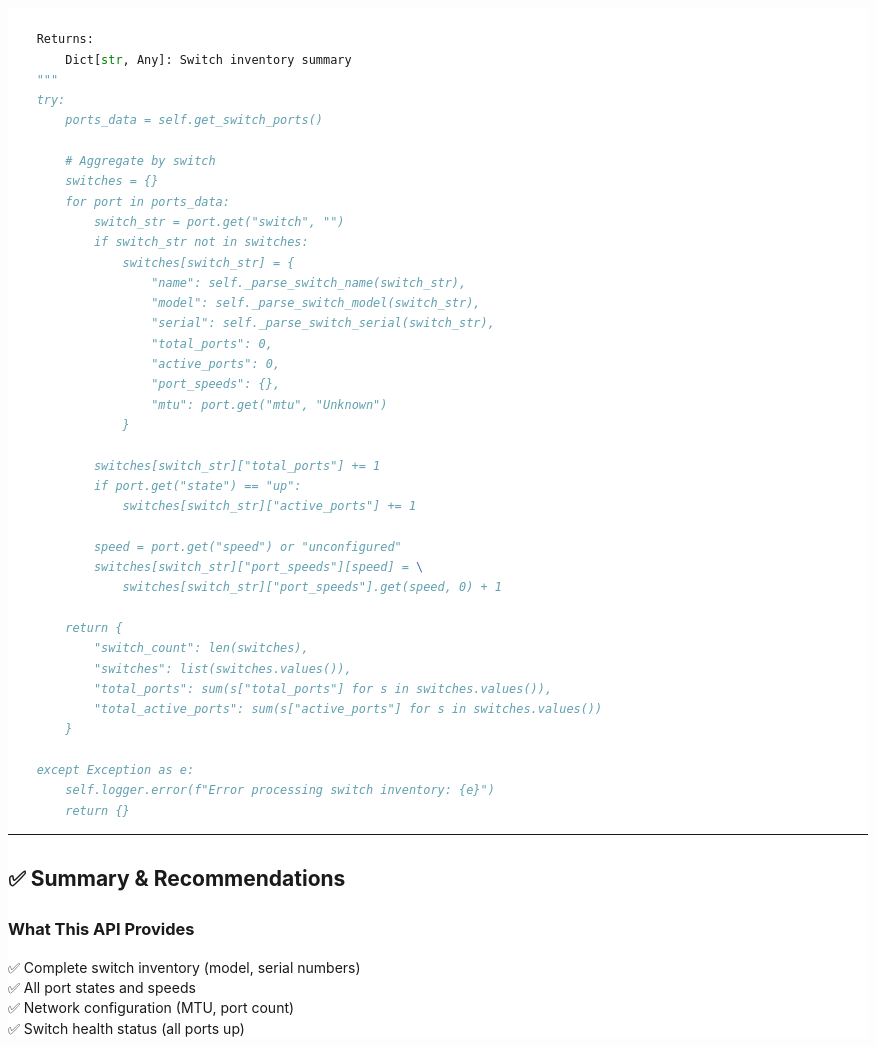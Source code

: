 ```python
    
    Returns:
        Dict[str, Any]: Switch inventory summary
    """
    try:
        ports_data = self.get_switch_ports()
        
        # Aggregate by switch
        switches = {}
        for port in ports_data:
            switch_str = port.get("switch", "")
            if switch_str not in switches:
                switches[switch_str] = {
                    "name": self._parse_switch_name(switch_str),
                    "model": self._parse_switch_model(switch_str),
                    "serial": self._parse_switch_serial(switch_str),
                    "total_ports": 0,
                    "active_ports": 0,
                    "port_speeds": {},
                    "mtu": port.get("mtu", "Unknown")
                }
            
            switches[switch_str]["total_ports"] += 1
            if port.get("state") == "up":
                switches[switch_str]["active_ports"] += 1
            
            speed = port.get("speed") or "unconfigured"
            switches[switch_str]["port_speeds"][speed] = \
                switches[switch_str]["port_speeds"].get(speed, 0) + 1
        
        return {
            "switch_count": len(switches),
            "switches": list(switches.values()),
            "total_ports": sum(s["total_ports"] for s in switches.values()),
            "total_active_ports": sum(s["active_ports"] for s in switches.values())
        }
        
    except Exception as e:
        self.logger.error(f"Error processing switch inventory: {e}")
        return {}
```

---

## ✅ Summary & Recommendations

### **What This API Provides**
✅ Complete switch inventory (model, serial numbers)  
✅ All port states and speeds  
✅ Network configuration (MTU, port count)  
✅ Switch health status (all ports up)  
